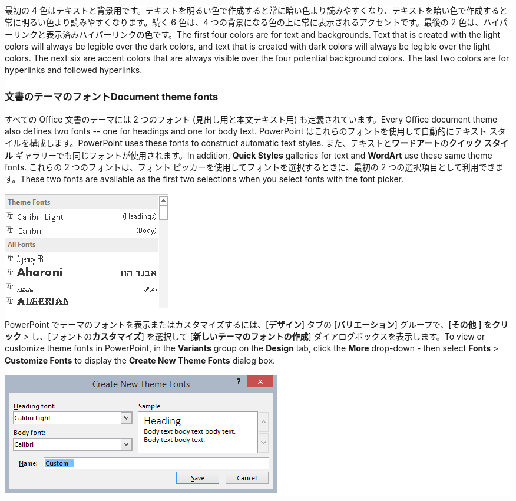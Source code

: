 <span data-ttu-id="a6d75-p105">最初の 4 色はテキストと背景用です。テキストを明るい色で作成すると常に暗い色より読みやすくなり、テキストを暗い色で作成すると常に明るい色より読みやすくなります。続く 6 色は、4 つの背景になる色の上に常に表示されるアクセントです。最後の 2 色は、ハイパーリンクと表示済みハイパーリンクの色です。</span><span class="sxs-lookup"><span data-stu-id="a6d75-p105">The first four colors are for text and backgrounds. Text that is created with the light colors will always be legible over the dark colors, and text that is created with dark colors will always be legible over the light colors. The next six are accent colors that are always visible over the four potential background colors. The last two colors are for hyperlinks and followed hyperlinks.</span></span>

### <a name="document-theme-fonts"></a><span data-ttu-id="a6d75-122">文書のテーマのフォント</span><span class="sxs-lookup"><span data-stu-id="a6d75-122">Document theme fonts</span></span>

<span data-ttu-id="a6d75-123">すべての Office 文書のテーマには 2 つのフォント (見出し用と本文テキスト用) も定義されています。</span><span class="sxs-lookup"><span data-stu-id="a6d75-123">Every Office document theme also defines two fonts -- one for headings and one for body text.</span></span> <span data-ttu-id="a6d75-124">PowerPoint はこれらのフォントを使用して自動的にテキスト スタイルを構成します。</span><span class="sxs-lookup"><span data-stu-id="a6d75-124">PowerPoint uses these fonts to construct automatic text styles.</span></span> <span data-ttu-id="a6d75-125">また、テキストと**ワードアート**の**クイック スタイル** ギャラリーでも同じフォントが使用されます。</span><span class="sxs-lookup"><span data-stu-id="a6d75-125">In addition, **Quick Styles** galleries for text and **WordArt** use these same theme fonts.</span></span> <span data-ttu-id="a6d75-126">これらの 2 つのフォントは、フォント ピッカーを使用してフォントを選択するときに、最初の 2 つの選択項目として利用できます。</span><span class="sxs-lookup"><span data-stu-id="a6d75-126">These two fonts are available as the first two selections when you select fonts with the font picker.</span></span>

![フォント ピッカー](../images/office15-app-font-picker.png)

<span data-ttu-id="a6d75-128">PowerPoint でテーマのフォントを表示またはカスタマイズするには、[**デザイン**] タブの [**バリエーション**] グループで、[**その他** **] をクリック** > し、[フォントの**カスタマイズ**] を選択して [**新しいテーマのフォントの作成**] ダイアログボックスを表示します。</span><span class="sxs-lookup"><span data-stu-id="a6d75-128">To view or customize theme fonts in PowerPoint, in the **Variants** group on the **Design** tab, click the **More** drop-down - then select **Fonts** > **Customize Fonts** to display the **Create New Theme Fonts** dialog box.</span></span>

![新しいテーマのフォントのダイアログ ボックスの作成](../images/office15-app-create-new-theme-fonts.png)
